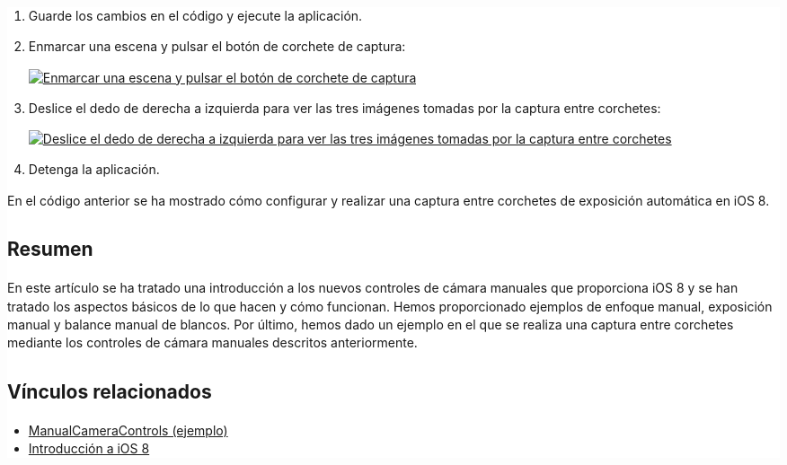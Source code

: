 1. Guarde los cambios en el código y ejecute la aplicación.
1. Enmarcar una escena y pulsar el botón de corchete de captura:

    [![Enmarcar una escena y pulsar el botón de corchete de captura](intro-to-manual-camera-controls-images/image24.png)](intro-to-manual-camera-controls-images/image24.png#lightbox)
1. Deslice el dedo de derecha a izquierda para ver las tres imágenes tomadas por la captura entre corchetes:

    [![Deslice el dedo de derecha a izquierda para ver las tres imágenes tomadas por la captura entre corchetes](intro-to-manual-camera-controls-images/image25.png)](intro-to-manual-camera-controls-images/image25.png#lightbox)
1. Detenga la aplicación.

En el código anterior se ha mostrado cómo configurar y realizar una captura entre corchetes de exposición automática en iOS 8.

## <a name="summary"></a>Resumen

En este artículo se ha tratado una introducción a los nuevos controles de cámara manuales que proporciona iOS 8 y se han tratado los aspectos básicos de lo que hacen y cómo funcionan. Hemos proporcionado ejemplos de enfoque manual, exposición manual y balance manual de blancos. Por último, hemos dado un ejemplo en el que se realiza una captura entre corchetes mediante los controles de cámara manuales descritos anteriormente.

## <a name="related-links"></a>Vínculos relacionados

- [ManualCameraControls (ejemplo)](/samples/xamarin/ios-samples/manualcameracontrols)
- [Introducción a iOS 8](~/ios/platform/introduction-to-ios8.md)